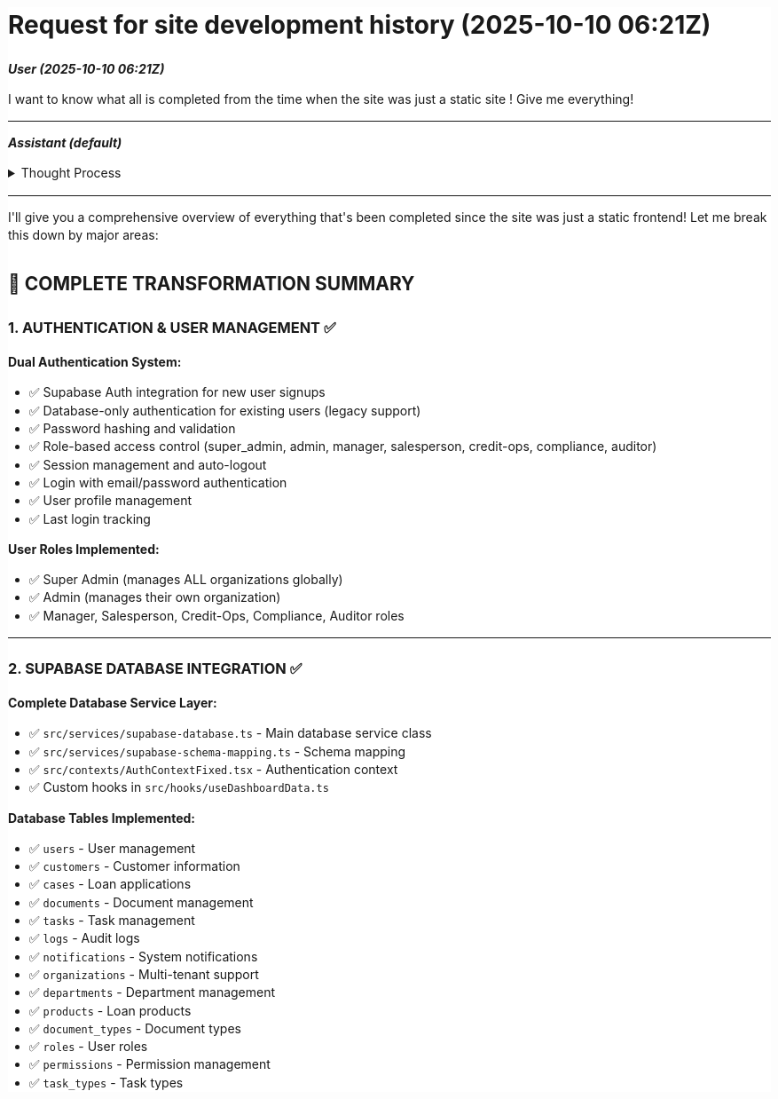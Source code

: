 



# Request for site development history (2025-10-10 06:21Z)

_**User (2025-10-10 06:21Z)**_

I want to know what all is completed from the time when the site was just a static site ! Give me everything!

---

_**Assistant (default)**_

<think><details><summary>Thought Process</summary></details></think>

---

I'll give you a comprehensive overview of everything that's been completed since the site was just a static frontend! Let me break this down by major areas:

## 🎯 **COMPLETE TRANSFORMATION SUMMARY**

### **1. AUTHENTICATION & USER MANAGEMENT** ✅

**Dual Authentication System:**
- ✅ Supabase Auth integration for new user signups
- ✅ Database-only authentication for existing users (legacy support)
- ✅ Password hashing and validation
- ✅ Role-based access control (super_admin, admin, manager, salesperson, credit-ops, compliance, auditor)
- ✅ Session management and auto-logout
- ✅ Login with email/password authentication
- ✅ User profile management
- ✅ Last login tracking

**User Roles Implemented:**
- ✅ Super Admin (manages ALL organizations globally)
- ✅ Admin (manages their own organization)
- ✅ Manager, Salesperson, Credit-Ops, Compliance, Auditor roles

---

### **2. SUPABASE DATABASE INTEGRATION** ✅

**Complete Database Service Layer:**
- ✅ `src/services/supabase-database.ts` - Main database service class
- ✅ `src/services/supabase-schema-mapping.ts` - Schema mapping
- ✅ `src/contexts/AuthContextFixed.tsx` - Authentication context
- ✅ Custom hooks in `src/hooks/useDashboardData.ts`

**Database Tables Implemented:**
- ✅ `users` - User management
- ✅ `customers` - Customer information  
- ✅ `cases` - Loan applications
- ✅ `documents` - Document management
- ✅ `tasks` - Task management
- ✅ `logs` - Audit logs
- ✅ `notifications` - System notifications
- ✅ `organizations` - Multi-tenant support
- ✅ `departments` - Department management
- ✅ `products` - Loan products
- ✅ `document_types` - Document types
- ✅ `roles` - User roles
- ✅ `permissions` - Permission management
- ✅ `task_types` - Task types